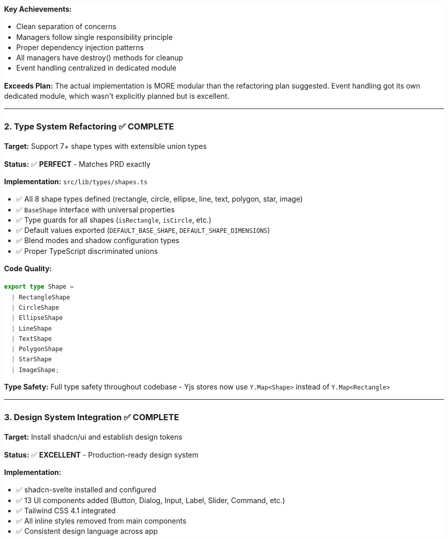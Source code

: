 **Key Achievements:**
- Clean separation of concerns
- Managers follow single responsibility principle
- Proper dependency injection patterns
- All managers have destroy() methods for cleanup
- Event handling centralized in dedicated module

**Exceeds Plan:** The actual implementation is MORE modular than the refactoring plan suggested. Event handling got its own dedicated module, which wasn't explicitly planned but is excellent.

---

### 2. Type System Refactoring ✅ **COMPLETE**

**Target:** Support 7+ shape types with extensible union types

**Status:** ✅ **PERFECT** - Matches PRD exactly

**Implementation:** `src/lib/types/shapes.ts`
- ✅ All 8 shape types defined (rectangle, circle, ellipse, line, text, polygon, star, image)
- ✅ `BaseShape` interface with universal properties
- ✅ Type guards for all shapes (`isRectangle`, `isCircle`, etc.)
- ✅ Default values exported (`DEFAULT_BASE_SHAPE`, `DEFAULT_SHAPE_DIMENSIONS`)
- ✅ Blend modes and shadow configuration types
- ✅ Proper TypeScript discriminated unions

**Code Quality:**
```typescript
export type Shape = 
  | RectangleShape 
  | CircleShape 
  | EllipseShape 
  | LineShape 
  | TextShape 
  | PolygonShape 
  | StarShape 
  | ImageShape;
```

**Type Safety:** Full type safety throughout codebase - Yjs stores now use `Y.Map<Shape>` instead of `Y.Map<Rectangle>`

---

### 3. Design System Integration ✅ **COMPLETE**

**Target:** Install shadcn/ui and establish design tokens

**Status:** ✅ **EXCELLENT** - Production-ready design system

**Implementation:**
- ✅ shadcn-svelte installed and configured
- ✅ 13 UI components added (Button, Dialog, Input, Label, Slider, Command, etc.)
- ✅ Tailwind CSS 4.1 integrated
- ✅ All inline styles removed from main components
- ✅ Consistent design language across app

